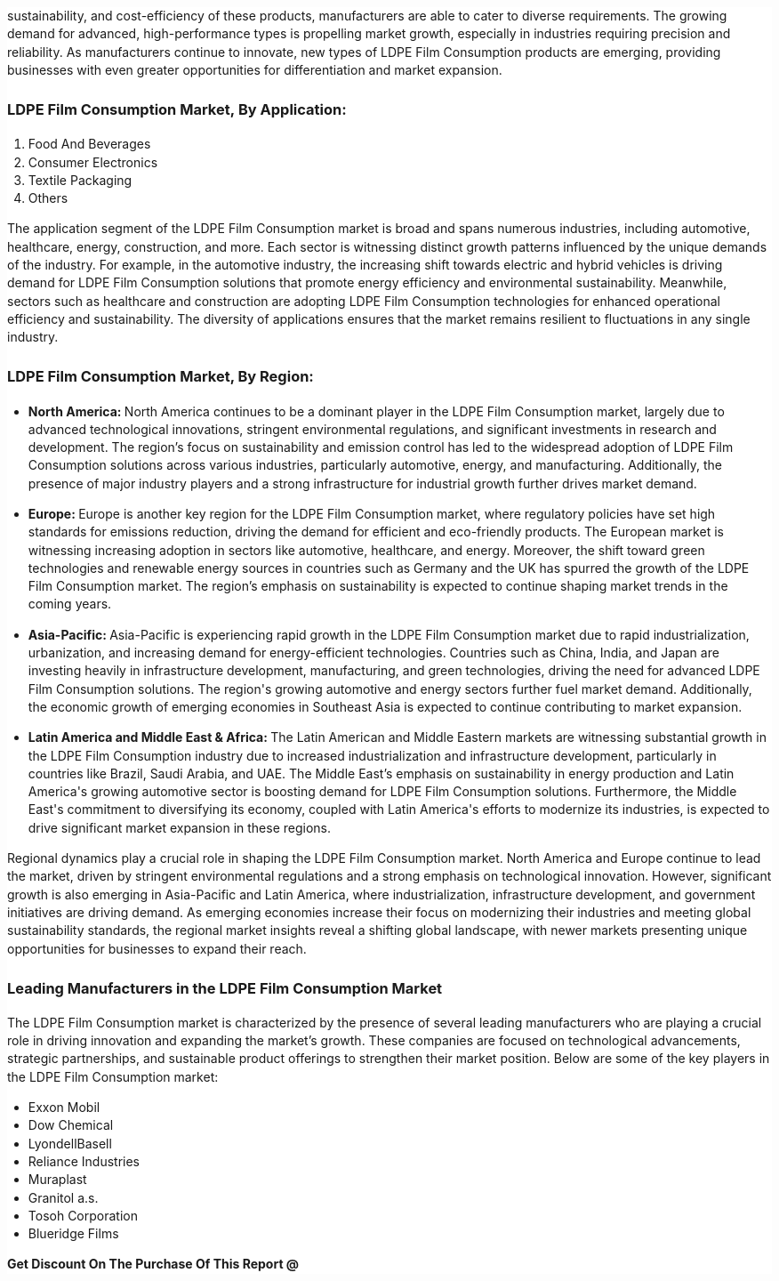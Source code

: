 sustainability, and cost-efficiency of these products, manufacturers are able to cater to diverse requirements. The growing demand for advanced, high-performance types is propelling market growth, especially in industries requiring precision and reliability. As manufacturers continue to innovate, new types of LDPE Film Consumption products are emerging, providing businesses with even greater opportunities for differentiation and market expansion.</p><h3>LDPE Film Consumption Market,&nbsp;By Application:</h3><ol><li>Food And Beverages<li> Consumer Electronics<li> Textile Packaging<li> Others</li></ol><p>The application segment of the LDPE Film Consumption market is broad and spans numerous industries, including automotive, healthcare, energy, construction, and more. Each sector is witnessing distinct growth patterns influenced by the unique demands of the industry. For example, in the automotive industry, the increasing shift towards electric and hybrid vehicles is driving demand for LDPE Film Consumption solutions that promote energy efficiency and environmental sustainability. Meanwhile, sectors such as healthcare and construction are adopting LDPE Film Consumption technologies for enhanced operational efficiency and sustainability. The diversity of applications ensures that the market remains resilient to fluctuations in any single industry.</p><h3>LDPE Film Consumption Market, By Region:</h3><ul><li><p><strong>North America:&nbsp;</strong>North America continues to be a dominant player in the LDPE Film Consumption market, largely due to advanced technological innovations, stringent environmental regulations, and significant investments in research and development. The region&rsquo;s focus on sustainability and emission control has led to the widespread adoption of LDPE Film Consumption solutions across various industries, particularly automotive, energy, and manufacturing. Additionally, the presence of major industry players and a strong infrastructure for industrial growth further drives market demand.</p></li><li><p><strong><strong>Europe:&nbsp;</strong></strong>Europe is another key region for the LDPE Film Consumption market, where regulatory policies have set high standards for emissions reduction, driving the demand for efficient and eco-friendly products. The European market is witnessing increasing adoption in sectors like automotive, healthcare, and energy. Moreover, the shift toward green technologies and renewable energy sources in countries such as Germany and the UK has spurred the growth of the LDPE Film Consumption market. The region&rsquo;s emphasis on sustainability is expected to continue shaping market trends in the coming years.</p></li><li><p><strong><strong>Asia-Pacific:&nbsp;</strong></strong>Asia-Pacific is experiencing rapid growth in the LDPE Film Consumption market due to rapid industrialization, urbanization, and increasing demand for energy-efficient technologies. Countries such as China, India, and Japan are investing heavily in infrastructure development, manufacturing, and green technologies, driving the need for advanced LDPE Film Consumption solutions. The region's growing automotive and energy sectors further fuel market demand. Additionally, the economic growth of emerging economies in Southeast Asia is expected to continue contributing to market expansion.</p></li><li><p><strong><strong>Latin America and Middle East &amp; Africa:&nbsp;</strong></strong>The Latin American and Middle Eastern markets are witnessing substantial growth in the LDPE Film Consumption industry due to increased industrialization and infrastructure development, particularly in countries like Brazil, Saudi Arabia, and UAE. The Middle East&rsquo;s emphasis on sustainability in energy production and Latin America's growing automotive sector is boosting demand for LDPE Film Consumption solutions. Furthermore, the Middle East's commitment to diversifying its economy, coupled with Latin America's efforts to modernize its industries, is expected to drive significant market expansion in these regions.</p></li></ul><p>Regional dynamics play a crucial role in shaping the LDPE Film Consumption market. North America and Europe continue to lead the market, driven by stringent environmental regulations and a strong emphasis on technological innovation. However, significant growth is also emerging in Asia-Pacific and Latin America, where industrialization, infrastructure development, and government initiatives are driving demand. As emerging economies increase their focus on modernizing their industries and meeting global sustainability standards, the regional market insights reveal a shifting global landscape, with newer markets presenting unique opportunities for businesses to expand their reach.</p><h3><strong>Leading Manufacturers in the LDPE Film Consumption Market</strong></h3><p>The LDPE Film Consumption market is characterized by the presence of several leading manufacturers who are playing a crucial role in driving innovation and expanding the market&rsquo;s growth. These companies are focused on technological advancements, strategic partnerships, and sustainable product offerings to strengthen their market position. Below are some of the key players in the LDPE Film Consumption market:</p></div><div class="article-main__content" data-test-id="publishing-text-block"><ul><li><span class="">Exxon Mobil<li> Dow Chemical<li> LyondellBasell<li> Reliance Industries<li> Muraplast<li> Granitol a.s.<li> Tosoh Corporation<li> Blueridge Films</span></li></ul></div><div class="article-main__content" data-test-id="publishing-text-block"><p><span class="font-[700]"><strong>Get Discount On The Purchase Of This Report @</strong>